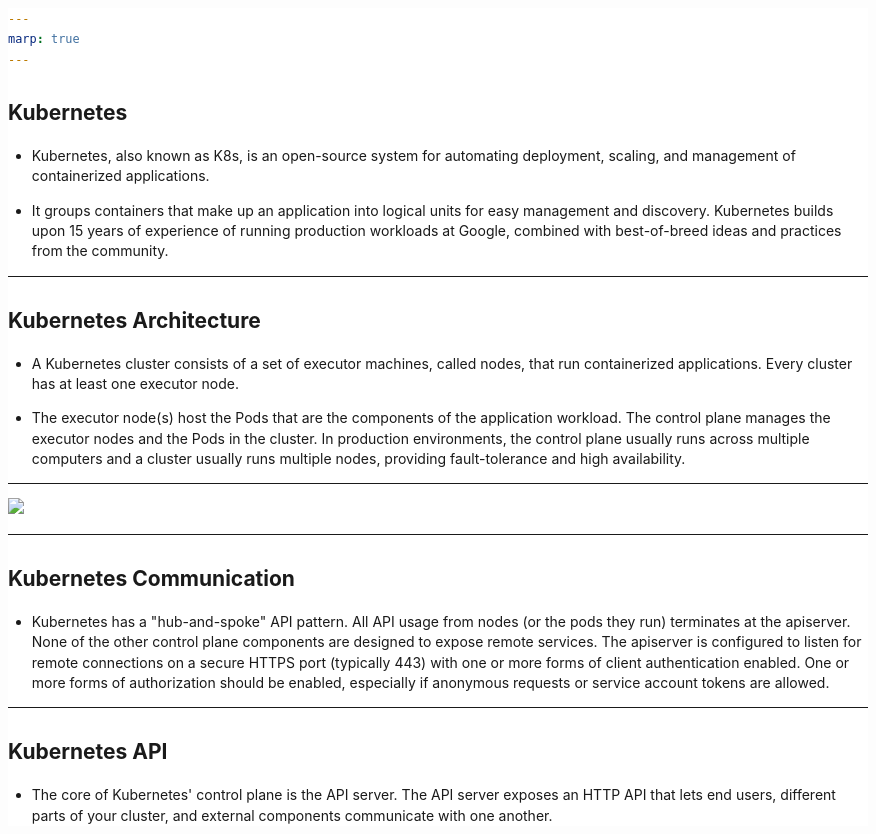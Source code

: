 ```yaml
---
marp: true
---
```




## Kubernetes

* Kubernetes, also known as K8s, is an open-source system for automating
  deployment, scaling, and management of containerized applications.

* It groups containers that make up an application into logical units for easy
  management and discovery. Kubernetes builds upon 15 years of experience of
  running production workloads at Google, combined with best-of-breed ideas and
  practices from the community.

---

## Kubernetes Architecture

* A Kubernetes cluster consists of a set of executor machines, called nodes,
  that run containerized applications. Every cluster has at least one executor
  node.

* The executor node(s) host the Pods that are the components of the application
  workload. The control plane manages the executor nodes and the Pods in the
  cluster. In production environments, the control plane usually runs across
  multiple computers and a cluster usually runs multiple nodes, providing
  fault-tolerance and high availability.

---

![](https://d33wubrfki0l68.cloudfront.net/2475489eaf20163ec0f54ddc1d92aa8d4c87c96b/e7c81/images/docs/components-of-kubernetes.svg)

---

## Kubernetes Communication

* Kubernetes has a "hub-and-spoke" API pattern. All API usage from nodes (or the
  pods they run) terminates at the apiserver. None of the other control plane
  components are designed to expose remote services. The apiserver is configured
  to listen for remote connections on a secure HTTPS port (typically 443) with
  one or more forms of client authentication enabled. One or more forms of
  authorization should be enabled, especially if anonymous requests or service
  account tokens are allowed.

---

## Kubernetes API

* The core of Kubernetes' control plane is the API server. The API server
  exposes an HTTP API that lets end users, different parts of your cluster, and
  external components communicate with one another.
